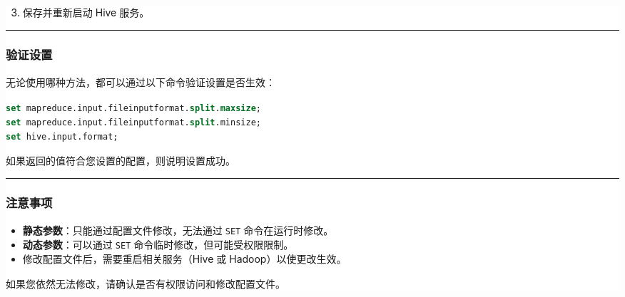 3. 保存并重新启动 Hive 服务。

---

### **验证设置**
无论使用哪种方法，都可以通过以下命令验证设置是否生效：
```sql
set mapreduce.input.fileinputformat.split.maxsize;
set mapreduce.input.fileinputformat.split.minsize;
set hive.input.format;
```

如果返回的值符合您设置的配置，则说明设置成功。

---

### **注意事项**
- **静态参数**：只能通过配置文件修改，无法通过 `SET` 命令在运行时修改。
- **动态参数**：可以通过 `SET` 命令临时修改，但可能受权限限制。
- 修改配置文件后，需要重启相关服务（Hive 或 Hadoop）以使更改生效。

如果您依然无法修改，请确认是否有权限访问和修改配置文件。
